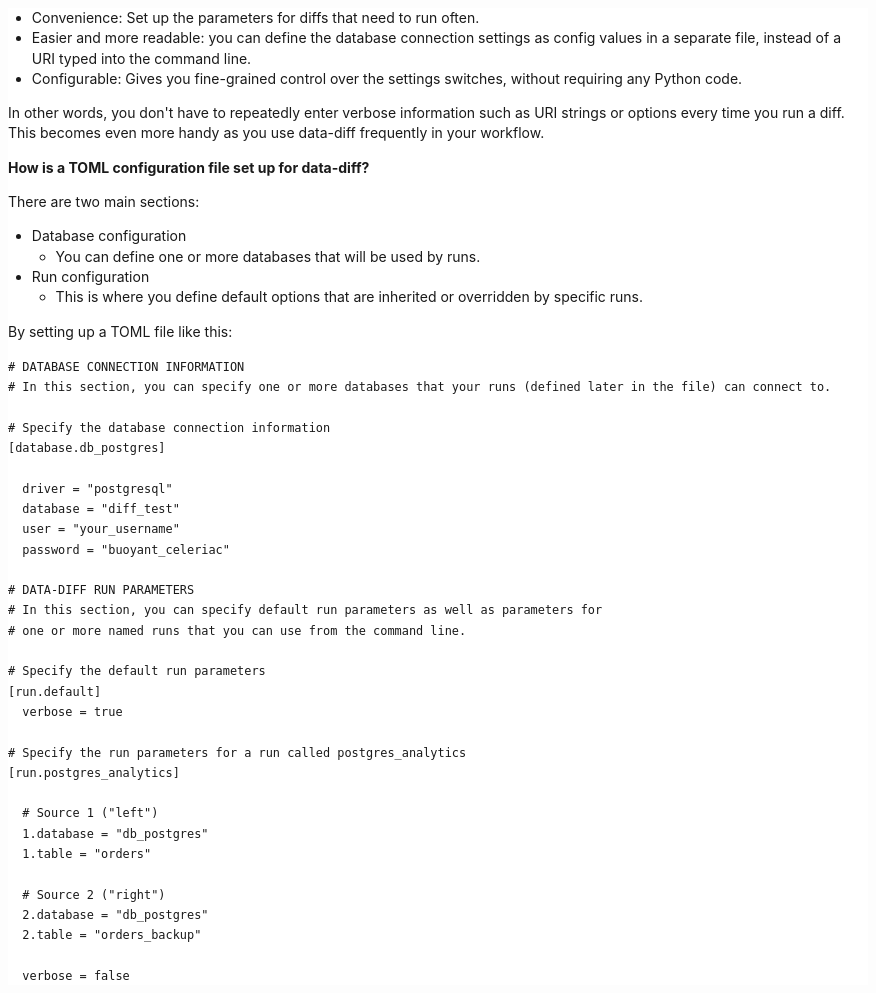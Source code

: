 - Convenience: Set up the parameters for diffs that need to run often.
- Easier and more readable: you can define the database connection settings as config values in a separate file, instead of a URI typed into the command line.
- Configurable: Gives you fine-grained control over the settings switches, without requiring any Python code.

In other words, you don't have to repeatedly enter verbose information such as URI strings or options every time you run a diff. This becomes even more handy as you use data-diff frequently in your workflow.

**How is a TOML configuration file set up for data-diff?**

There are two main sections:

- Database configuration
  - You can define one or more databases that will be used by runs.
- Run configuration
  - This is where you define default options that are inherited or overridden by specific runs.

By setting up a TOML file like this:

```
# DATABASE CONNECTION INFORMATION
# In this section, you can specify one or more databases that your runs (defined later in the file) can connect to.

# Specify the database connection information
[database.db_postgres]

  driver = "postgresql"
  database = "diff_test"
  user = "your_username"
  password = "buoyant_celeriac"

# DATA-DIFF RUN PARAMETERS
# In this section, you can specify default run parameters as well as parameters for
# one or more named runs that you can use from the command line.

# Specify the default run parameters
[run.default]
  verbose = true

# Specify the run parameters for a run called postgres_analytics
[run.postgres_analytics]

  # Source 1 ("left")
  1.database = "db_postgres"
  1.table = "orders"

  # Source 2 ("right")
  2.database = "db_postgres"
  2.table = "orders_backup"

  verbose = false
```
